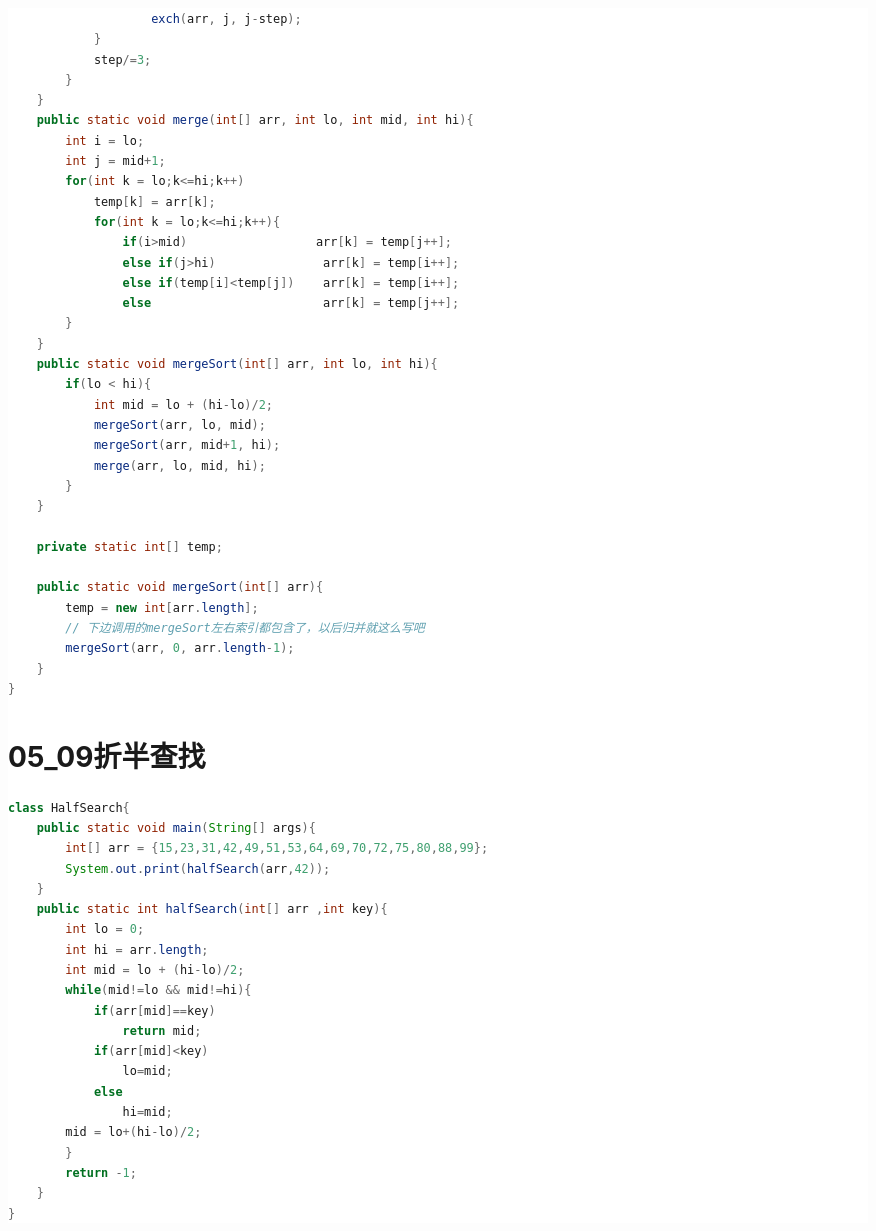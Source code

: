 ```java
                    exch(arr, j, j-step);
            }
            step/=3;
        }
    }
    public static void merge(int[] arr, int lo, int mid, int hi){
        int i = lo;
        int j = mid+1;
        for(int k = lo;k<=hi;k++)
            temp[k] = arr[k];
            for(int k = lo;k<=hi;k++){
                if(i>mid)                  arr[k] = temp[j++];
                else if(j>hi)               arr[k] = temp[i++];
                else if(temp[i]<temp[j])    arr[k] = temp[i++];
                else                        arr[k] = temp[j++];
        }
    }
    public static void mergeSort(int[] arr, int lo, int hi){
        if(lo < hi){ 
            int mid = lo + (hi-lo)/2;
            mergeSort(arr, lo, mid);
            mergeSort(arr, mid+1, hi);
            merge(arr, lo, mid, hi);
        }
    }

    private static int[] temp;

    public static void mergeSort(int[] arr){
        temp = new int[arr.length]; 
        // 下边调用的mergeSort左右索引都包含了，以后归并就这么写吧
        mergeSort(arr, 0, arr.length-1);
    }
}
```

# 05_09折半查找

```java
class HalfSearch{
    public static void main(String[] args){
        int[] arr = {15,23,31,42,49,51,53,64,69,70,72,75,80,88,99};
        System.out.print(halfSearch(arr,42));
    }
    public static int halfSearch(int[] arr ,int key){
        int lo = 0;
        int hi = arr.length;
        int mid = lo + (hi-lo)/2;
        while(mid!=lo && mid!=hi){
            if(arr[mid]==key)
                return mid;
            if(arr[mid]<key)
                lo=mid;
            else
                hi=mid;
        mid = lo+(hi-lo)/2;
        }
        return -1;
    }
}
```
